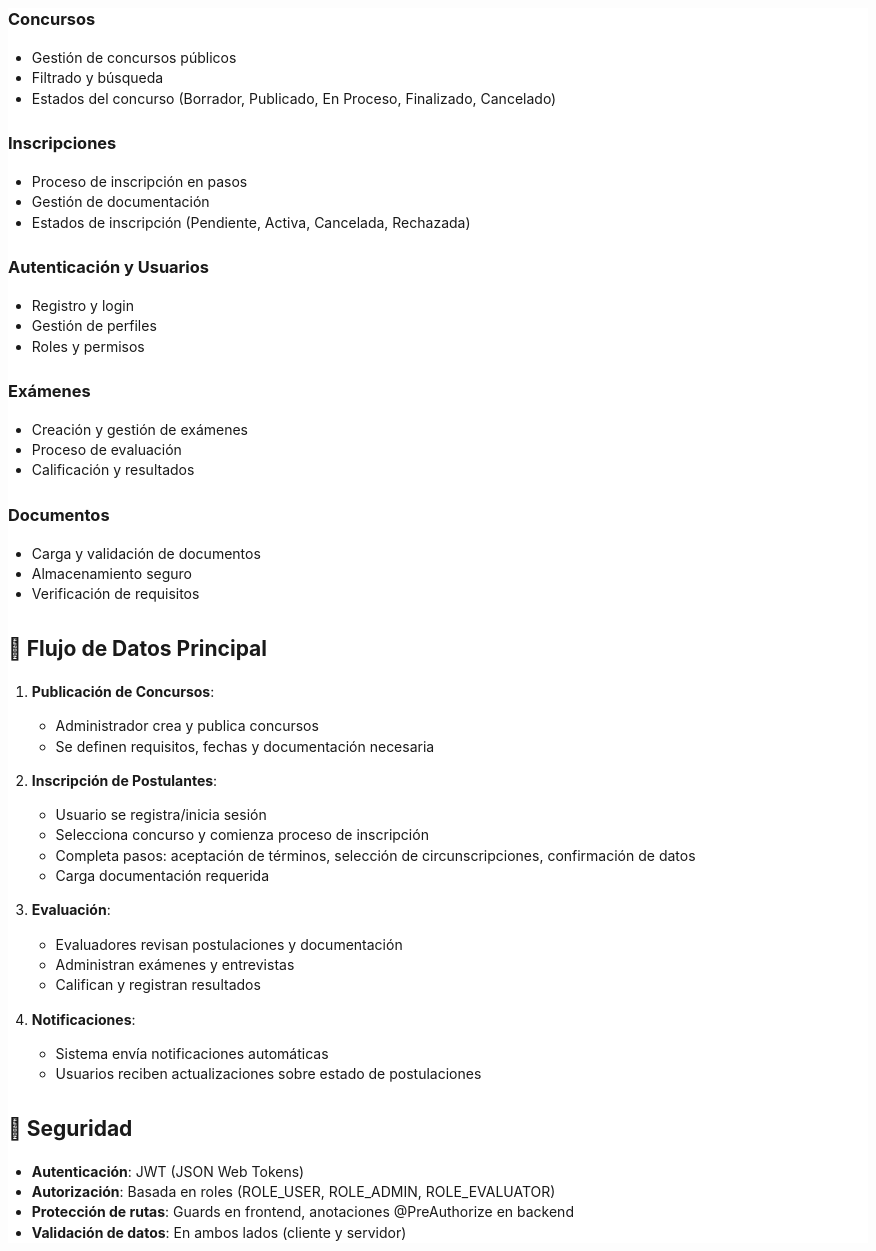 ### Concursos
- Gestión de concursos públicos
- Filtrado y búsqueda
- Estados del concurso (Borrador, Publicado, En Proceso, Finalizado, Cancelado)

### Inscripciones
- Proceso de inscripción en pasos
- Gestión de documentación
- Estados de inscripción (Pendiente, Activa, Cancelada, Rechazada)

### Autenticación y Usuarios
- Registro y login
- Gestión de perfiles
- Roles y permisos

### Exámenes
- Creación y gestión de exámenes
- Proceso de evaluación
- Calificación y resultados

### Documentos
- Carga y validación de documentos
- Almacenamiento seguro
- Verificación de requisitos

## 🔄 Flujo de Datos Principal

1. **Publicación de Concursos**:
   - Administrador crea y publica concursos
   - Se definen requisitos, fechas y documentación necesaria

2. **Inscripción de Postulantes**:
   - Usuario se registra/inicia sesión
   - Selecciona concurso y comienza proceso de inscripción
   - Completa pasos: aceptación de términos, selección de circunscripciones, confirmación de datos
   - Carga documentación requerida

3. **Evaluación**:
   - Evaluadores revisan postulaciones y documentación
   - Administran exámenes y entrevistas
   - Califican y registran resultados

4. **Notificaciones**:
   - Sistema envía notificaciones automáticas
   - Usuarios reciben actualizaciones sobre estado de postulaciones

## 🔐 Seguridad

- **Autenticación**: JWT (JSON Web Tokens)
- **Autorización**: Basada en roles (ROLE_USER, ROLE_ADMIN, ROLE_EVALUATOR)
- **Protección de rutas**: Guards en frontend, anotaciones @PreAuthorize en backend
- **Validación de datos**: En ambos lados (cliente y servidor)

